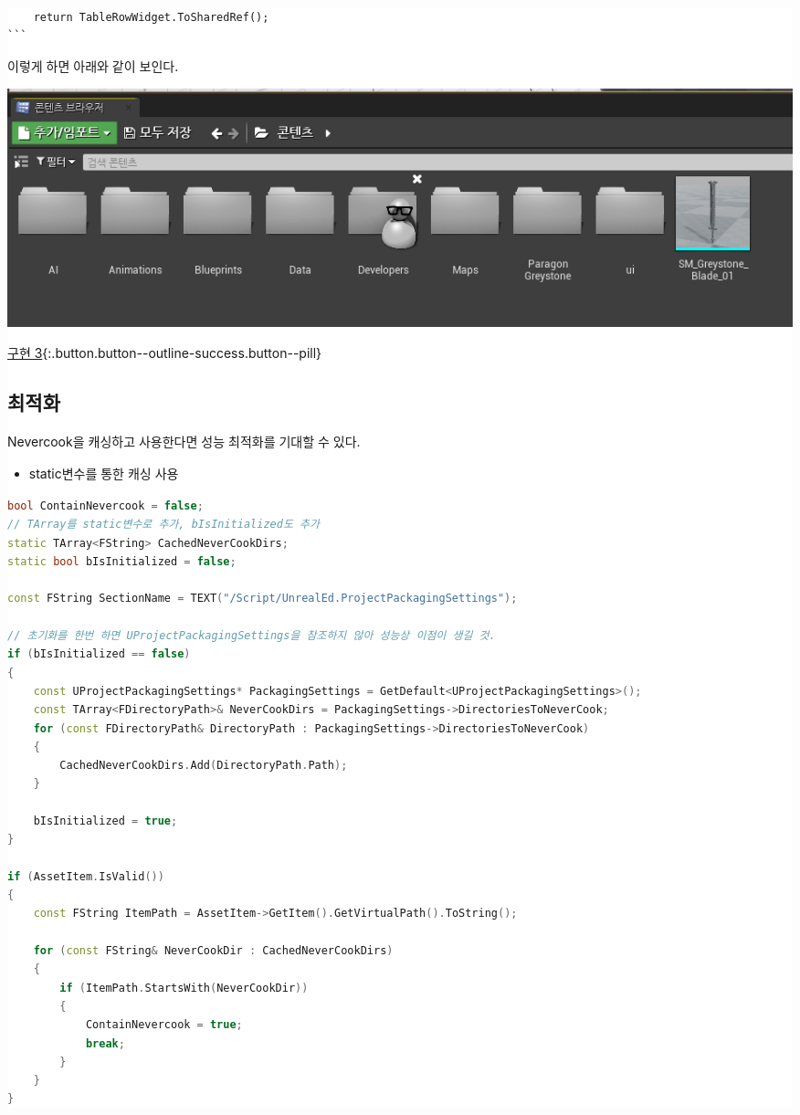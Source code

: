     	return TableRowWidget.ToSharedRef();
    ```
    

이렇게 하면 아래와 같이 보인다.

![image.png](/image/UE4.27/Nevercook2.png)

[구현 3](https://github.com/jsuk10/ue4/commit/f002b9400fbdfef6b1de4e83c1fdf2e702f46535){:.button.button--outline-success.button--pill}

## 최적화

Nevercook을 캐싱하고 사용한다면 성능 최적화를 기대할 수 있다.

- static변수를 통한 캐싱 사용

```cpp
bool ContainNevercook = false;
// TArray를 static변수로 추가, bIsInitialized도 추가
static TArray<FString> CachedNeverCookDirs;
static bool bIsInitialized = false;

const FString SectionName = TEXT("/Script/UnrealEd.ProjectPackagingSettings");

// 초기화를 한번 하면 UProjectPackagingSettings을 참조하지 않아 성능상 이점이 생길 것.
if (bIsInitialized == false)
{
	const UProjectPackagingSettings* PackagingSettings = GetDefault<UProjectPackagingSettings>();
	const TArray<FDirectoryPath>& NeverCookDirs = PackagingSettings->DirectoriesToNeverCook;
	for (const FDirectoryPath& DirectoryPath : PackagingSettings->DirectoriesToNeverCook)
	{
		CachedNeverCookDirs.Add(DirectoryPath.Path);
	}

	bIsInitialized = true;
}

if (AssetItem.IsValid())
{
	const FString ItemPath = AssetItem->GetItem().GetVirtualPath().ToString();

	for (const FString& NeverCookDir : CachedNeverCookDirs)
	{
		if (ItemPath.StartsWith(NeverCookDir))
		{
			ContainNevercook = true;
			break;
		}
	}
}
```
